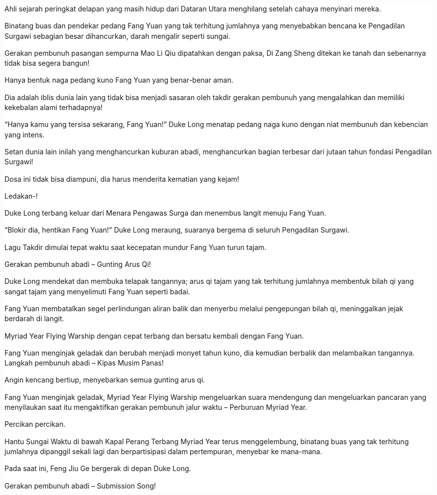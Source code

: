 Ahli sejarah peringkat delapan yang masih hidup dari Dataran Utara menghilang setelah cahaya menyinari mereka.

Binatang buas dan pendekar pedang Fang Yuan yang tak terhitung jumlahnya yang menyebabkan bencana ke Pengadilan Surgawi sebagian besar dihancurkan, darah mengalir seperti sungai.

Gerakan pembunuh pasangan sempurna Mao Li Qiu dipatahkan dengan paksa, Di Zang Sheng ditekan ke tanah dan sebenarnya tidak bisa segera bangun!

Hanya bentuk naga pedang kuno Fang Yuan yang benar-benar aman.

Dia adalah iblis dunia lain yang tidak bisa menjadi sasaran oleh takdir gerakan pembunuh yang mengalahkan dan memiliki kekebalan alami terhadapnya!

“Hanya kamu yang tersisa sekarang, Fang Yuan!” Duke Long menatap pedang naga kuno dengan niat membunuh dan kebencian yang intens.

Setan dunia lain inilah yang menghancurkan kuburan abadi, menghancurkan bagian terbesar dari jutaan tahun fondasi Pengadilan Surgawi!

Dosa ini tidak bisa diampuni, dia harus menderita kematian yang kejam!

Ledakan-!

Duke Long terbang keluar dari Menara Pengawas Surga dan menembus langit menuju Fang Yuan.

“Blokir dia, hentikan Fang Yuan!” Duke Long meraung, suaranya bergema di seluruh Pengadilan Surgawi.

Lagu Takdir dimulai tepat waktu saat kecepatan mundur Fang Yuan turun tajam.

Gerakan pembunuh abadi – Gunting Arus Qi!

Duke Long mendekat dan membuka telapak tangannya; arus qi tajam yang tak terhitung jumlahnya membentuk bilah qi yang sangat tajam yang menyelimuti Fang Yuan seperti badai.

Fang Yuan membatalkan segel perlindungan aliran balik dan menyerbu melalui pengepungan bilah qi, meninggalkan jejak berdarah di langit.

Myriad Year Flying Warship dengan cepat terbang dan bersatu kembali dengan Fang Yuan.

Fang Yuan menginjak geladak dan berubah menjadi monyet tahun kuno, dia kemudian berbalik dan melambaikan tangannya. Langkah pembunuh abadi – Kipas Musim Panas!

Angin kencang bertiup, menyebarkan semua gunting arus qi.

Fang Yuan menginjak geladak, Myriad Year Flying Warship mengeluarkan suara mendengung dan mengeluarkan pancaran yang menyilaukan saat itu mengaktifkan gerakan pembunuh jalur waktu – Perburuan Myriad Year.



Percikan percikan.

Hantu Sungai Waktu di bawah Kapal Perang Terbang Myriad Year terus menggelembung, binatang buas yang tak terhitung jumlahnya dipanggil sekali lagi dan berpartisipasi dalam pertempuran, menyebar ke mana-mana.

Pada saat ini, Feng Jiu Ge bergerak di depan Duke Long.

Gerakan pembunuh abadi – Submission Song!
